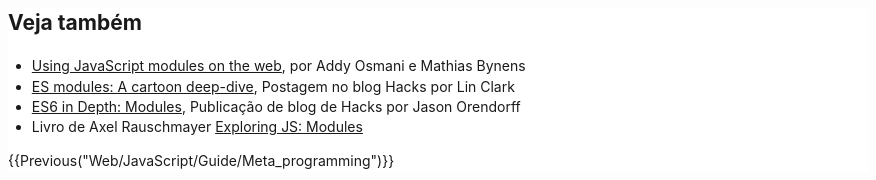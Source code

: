 ## Veja também

- [Using JavaScript modules on the web](https://developers.google.com/web/fundamentals/primers/modules#mjs), por Addy Osmani e Mathias Bynens
- [ES modules: A cartoon deep-dive](https://hacks.mozilla.org/2018/03/es-modules-a-cartoon-deep-dive/), Postagem no blog Hacks por Lin Clark
- [ES6 in Depth: Modules](https://hacks.mozilla.org/2015/08/es6-in-depth-modules/), Publicação de blog de Hacks por Jason Orendorff
- Livro de Axel Rauschmayer [Exploring JS: Modules](http://exploringjs.com/es6/ch_modules.html)

{{Previous("Web/JavaScript/Guide/Meta_programming")}}
